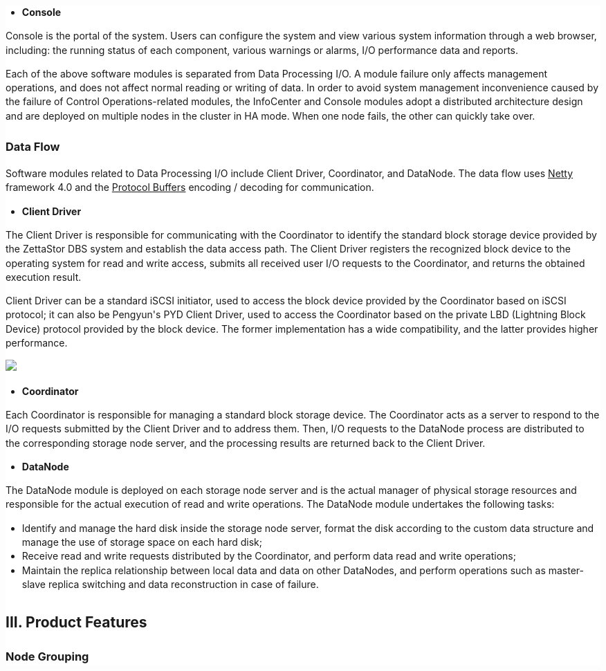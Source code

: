 - __Console__

Console is the portal of the system. Users can configure the system and view various system information through a web browser, including: the running status of each component, various warnings or alarms, I/O performance data and reports.

Each of the above software modules is separated from Data Processing I/O. A module failure only affects management operations, and does not affect normal reading or writing of data. In order to avoid system management inconvenience caused by the failure of Control Operations-related modules, the InfoCenter and Console modules adopt a distributed architecture design and are deployed on multiple nodes in the cluster in HA mode. When one node fails, the other can quickly take over.

### Data Flow

Software modules related to Data Processing I/O include Client Driver, Coordinator, and DataNode. The data flow uses [Netty](https://netty.io) framework 4.0 and the [Protocol Buffers](https://developers.google.com/protocol-buffers) encoding / decoding for communication.

- __Client Driver__

The Client Driver is responsible for communicating with the Coordinator to identify the standard block storage device provided by the ZettaStor DBS system and establish the data access path. The Client Driver registers the recognized block device to the operating system for read and write access, submits all received user I/O requests to the Coordinator, and returns the obtained execution result.

Client Driver can be a standard iSCSI initiator, used to access the block device provided by the Coordinator based on iSCSI protocol; it can also be Pengyun's PYD Client Driver, used to access the Coordinator based on the private LBD (Lightning Block Device) protocol provided by the block device. The former implementation has a wide compatibility, and the latter provides higher performance.

<img src="https://zdbs.io/devguide/media/image1n.png" style="width:75%" />

- __Coordinator__

Each Coordinator is responsible for managing a standard block storage device. The Coordinator acts as a server to respond to the I/O requests submitted by the Client Driver and to address them. Then, I/O requests to the DataNode process are distributed to the corresponding storage node server, and the processing results are returned back to the Client Driver.

- __DataNode__

The DataNode module is deployed on each storage node server and is the actual manager of physical storage resources and responsible for the actual execution of read and write operations. The DataNode module undertakes the following tasks:

  - Identify and manage the hard disk inside the storage node server, format the disk according to the custom data structure and manage the use of storage space on each hard disk;
  - Receive read and write requests distributed by the Coordinator, and perform data read and write operations;
  - Maintain the replica relationship between local data and data on other DataNodes, and perform operations such as master-slave replica switching and data reconstruction in case of failure.

## III. Product Features

### Node Grouping
